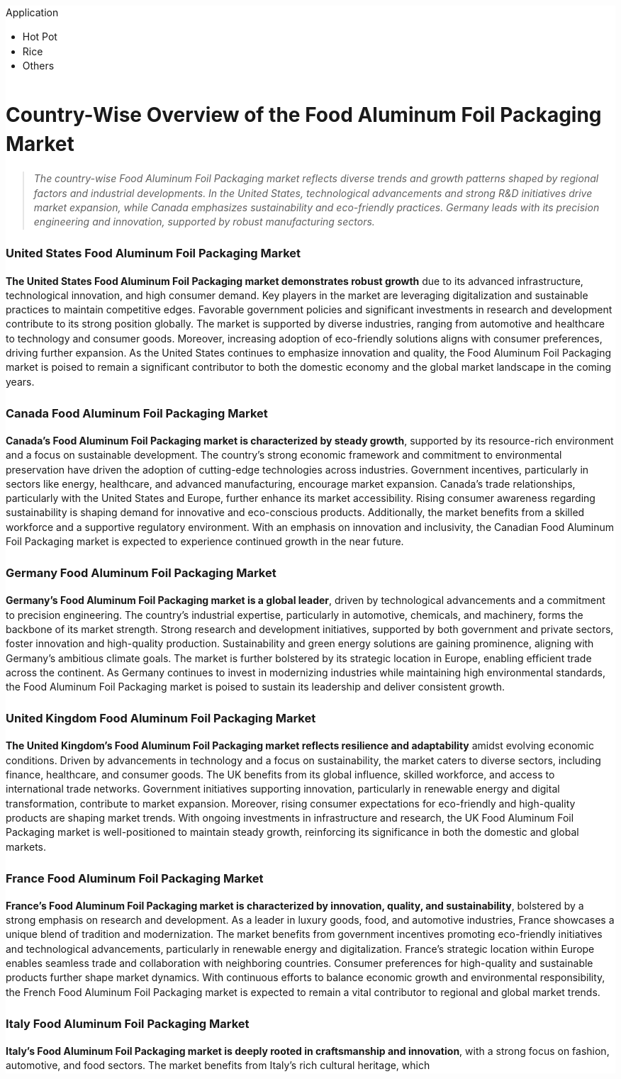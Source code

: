 Application</h3><ul><li>Hot Pot</li><li>Rice</li><li>Others</li></ul><h1><span class="">Country-Wise Overview of the Food Aluminum Foil Packaging Market<br /></span></h1><blockquote><p><em><span class="">The country-wise Food Aluminum Foil Packaging market reflects diverse trends and growth patterns shaped by regional factors and industrial developments. In the United States, technological advancements and strong R&amp;D initiatives drive market expansion, while Canada emphasizes sustainability and eco-friendly practices. Germany leads with its precision engineering and innovation, supported by robust manufacturing sectors.</span></em></p></blockquote><h3><strong>United States Food Aluminum Foil Packaging Market</strong></h3><p><strong>The United States Food Aluminum Foil Packaging market demonstrates robust growth</strong> due to its advanced infrastructure, technological innovation, and high consumer demand. Key players in the market are leveraging digitalization and sustainable practices to maintain competitive edges. Favorable government policies and significant investments in research and development contribute to its strong position globally. The market is supported by diverse industries, ranging from automotive and healthcare to technology and consumer goods. Moreover, increasing adoption of eco-friendly solutions aligns with consumer preferences, driving further expansion. As the United States continues to emphasize innovation and quality, the Food Aluminum Foil Packaging market is poised to remain a significant contributor to both the domestic economy and the global market landscape in the coming years.</p><h3><strong>Canada Food Aluminum Foil Packaging Market</strong></h3><p><strong>Canada&rsquo;s Food Aluminum Foil Packaging market is characterized by steady growth</strong>, supported by its resource-rich environment and a focus on sustainable development. The country&rsquo;s strong economic framework and commitment to environmental preservation have driven the adoption of cutting-edge technologies across industries. Government incentives, particularly in sectors like energy, healthcare, and advanced manufacturing, encourage market expansion. Canada&rsquo;s trade relationships, particularly with the United States and Europe, further enhance its market accessibility. Rising consumer awareness regarding sustainability is shaping demand for innovative and eco-conscious products. Additionally, the market benefits from a skilled workforce and a supportive regulatory environment. With an emphasis on innovation and inclusivity, the Canadian Food Aluminum Foil Packaging market is expected to experience continued growth in the near future.</p><h3><strong>Germany Food Aluminum Foil Packaging Market</strong></h3><p><strong>Germany&rsquo;s Food Aluminum Foil Packaging market is a global leader</strong>, driven by technological advancements and a commitment to precision engineering. The country&rsquo;s industrial expertise, particularly in automotive, chemicals, and machinery, forms the backbone of its market strength. Strong research and development initiatives, supported by both government and private sectors, foster innovation and high-quality production. Sustainability and green energy solutions are gaining prominence, aligning with Germany&rsquo;s ambitious climate goals. The market is further bolstered by its strategic location in Europe, enabling efficient trade across the continent. As Germany continues to invest in modernizing industries while maintaining high environmental standards, the Food Aluminum Foil Packaging market is poised to sustain its leadership and deliver consistent growth.</p><h3><strong>United Kingdom Food Aluminum Foil Packaging Market</strong></h3><p><strong>The United Kingdom&rsquo;s Food Aluminum Foil Packaging market reflects resilience and adaptability</strong> amidst evolving economic conditions. Driven by advancements in technology and a focus on sustainability, the market caters to diverse sectors, including finance, healthcare, and consumer goods. The UK benefits from its global influence, skilled workforce, and access to international trade networks. Government initiatives supporting innovation, particularly in renewable energy and digital transformation, contribute to market expansion. Moreover, rising consumer expectations for eco-friendly and high-quality products are shaping market trends. With ongoing investments in infrastructure and research, the UK Food Aluminum Foil Packaging market is well-positioned to maintain steady growth, reinforcing its significance in both the domestic and global markets.</p><h3><strong>France Food Aluminum Foil Packaging Market</strong></h3><p><strong>France&rsquo;s Food Aluminum Foil Packaging market is characterized by innovation, quality, and sustainability</strong>, bolstered by a strong emphasis on research and development. As a leader in luxury goods, food, and automotive industries, France showcases a unique blend of tradition and modernization. The market benefits from government incentives promoting eco-friendly initiatives and technological advancements, particularly in renewable energy and digitalization. France&rsquo;s strategic location within Europe enables seamless trade and collaboration with neighboring countries. Consumer preferences for high-quality and sustainable products further shape market dynamics. With continuous efforts to balance economic growth and environmental responsibility, the French Food Aluminum Foil Packaging market is expected to remain a vital contributor to regional and global market trends.</p><h3><strong>Italy Food Aluminum Foil Packaging Market</strong></h3><p><strong>Italy&rsquo;s Food Aluminum Foil Packaging market is deeply rooted in craftsmanship and innovation</strong>, with a strong focus on fashion, automotive, and food sectors. The market benefits from Italy&rsquo;s rich cultural heritage, which